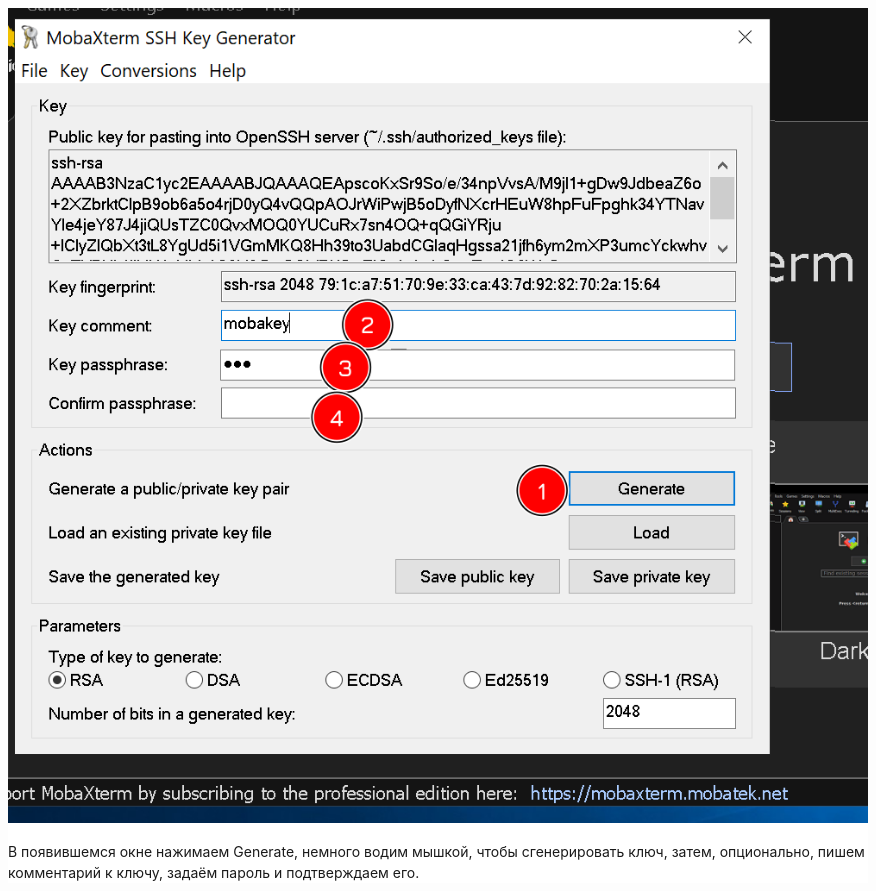 ![](images/06/moba2.png)

В появившемся окне нажимаем Generate, немного водим мышкой, чтобы сгенерировать ключ, затем, опционально, пишем комментарий к ключу, задаём пароль и подтверждаем его.
